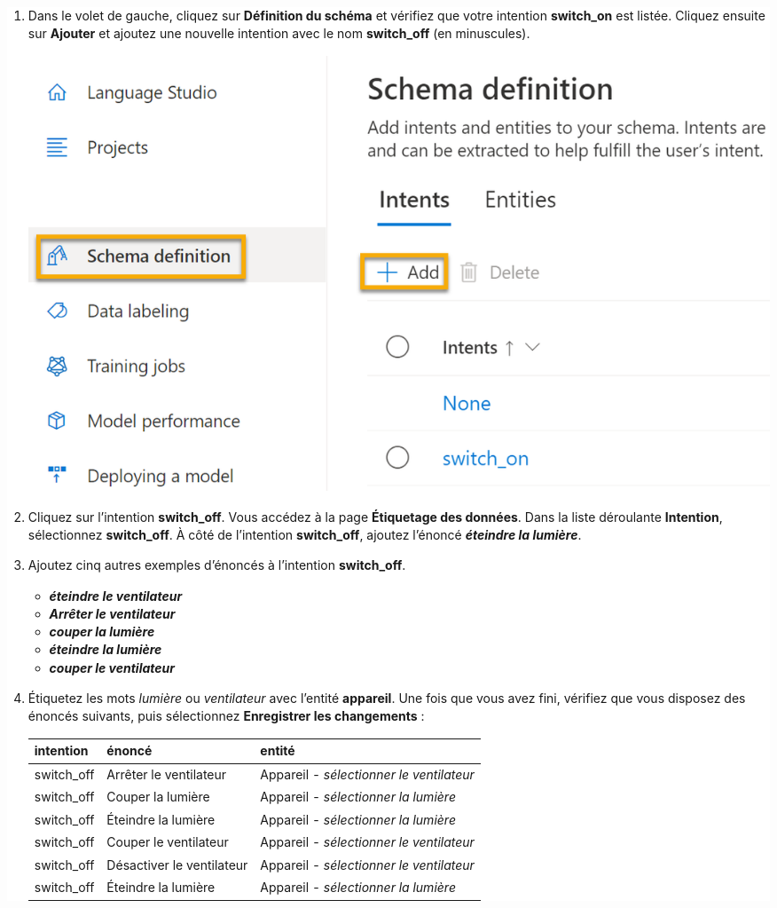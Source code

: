1. Dans le volet de gauche, cliquez sur **Définition du schéma** et vérifiez que votre intention **switch_on** est listée. Cliquez ensuite sur **Ajouter** et ajoutez une nouvelle intention avec le nom **switch_off** (en minuscules).

    ![Retournez à l’écran Générer le schéma, puis ajoutez l’intention switch_off.](media/conversational-language-understanding/add-switch-off.png) 

1. Cliquez sur l’intention **switch_off**. Vous accédez à la page **Étiquetage des données**. Dans la liste déroulante **Intention**, sélectionnez **switch_off**. À côté de l’intention **switch_off**, ajoutez l’énoncé ***éteindre la lumière***.

1. Ajoutez cinq autres exemples d’énoncés à l’intention **switch_off**.
    - ***éteindre le ventilateur***
    - ***Arrêter le ventilateur***
    - ***couper la lumière***
    - ***éteindre la lumière***
    - ***couper le ventilateur***

1. Étiquetez les mots *lumière* ou *ventilateur* avec l’entité **appareil**. Une fois que vous avez fini, vérifiez que vous disposez des énoncés suivants, puis sélectionnez **Enregistrer les changements** :  

    | **intention** | **énoncé** | **entité** | 
    | --------------- | ------------------ | ------------------ |
    | switch_off   | Arrêter le ventilateur    | Appareil - *sélectionner le ventilateur* | 
    | switch_off   | Couper la lumière  | Appareil - *sélectionner la lumière* |
    | switch_off   | Éteindre la lumière | Appareil - *sélectionner la lumière* |
    | switch_off   | Couper le ventilateur | Appareil - *sélectionner le ventilateur* |
    | switch_off   | Désactiver le ventilateur | Appareil - *sélectionner le ventilateur* |
    | switch_off   | Éteindre la lumière | Appareil - *sélectionner la lumière* |
